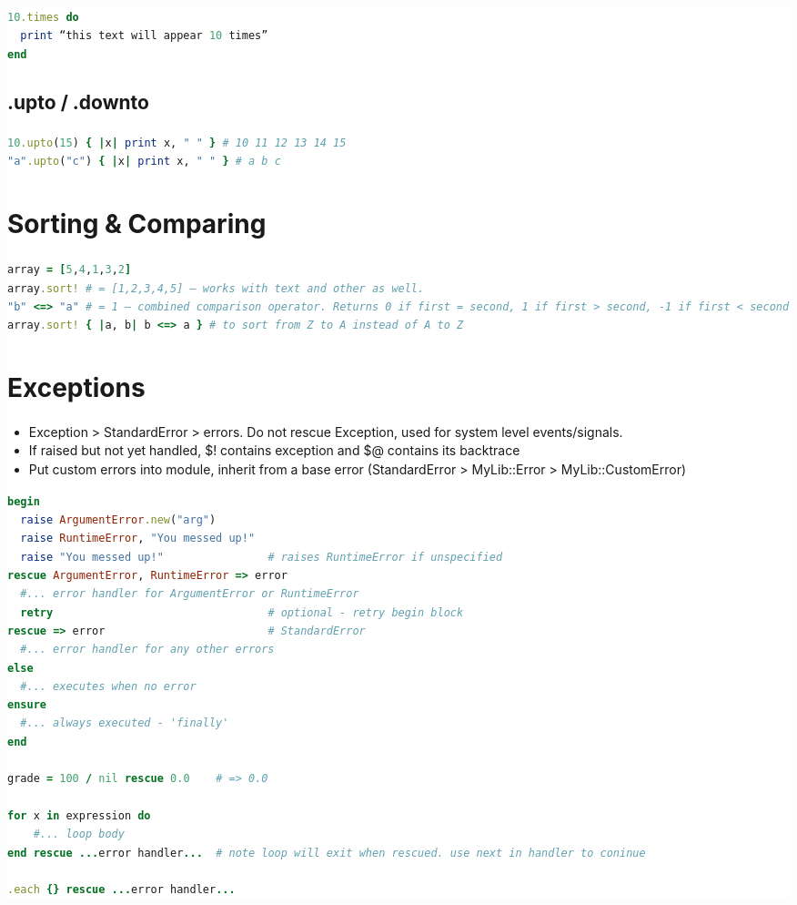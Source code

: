 ```Ruby
10.times do
  print “this text will appear 10 times”
end
```

## .upto / .downto

```Ruby
10.upto(15) { |x| print x, " " } # 10 11 12 13 14 15
"a".upto("c") { |x| print x, " " } # a b c
```

# Sorting & Comparing

```Ruby
array = [5,4,1,3,2]
array.sort! # = [1,2,3,4,5] – works with text and other as well.
"b" <=> "a" # = 1 – combined comparison operator. Returns 0 if first = second, 1 if first > second, -1 if first < second
array.sort! { |a, b| b <=> a } # to sort from Z to A instead of A to Z
```

# Exceptions
- Exception > StandardError > errors. Do not rescue Exception, used for system level events/signals.
- If raised but not yet handled, $! contains exception and $@ contains its backtrace
- Put custom errors into module, inherit from a base error (StandardError > MyLib::Error > MyLib::CustomError)
```Ruby
begin
  raise ArgumentError.new("arg")
  raise RuntimeError, "You messed up!"
  raise "You messed up!"                # raises RuntimeError if unspecified
rescue ArgumentError, RuntimeError => error
  #... error handler for ArgumentError or RuntimeError
  retry                                 # optional - retry begin block
rescue => error                         # StandardError
  #... error handler for any other errors
else
  #... executes when no error
ensure
  #... always executed - 'finally'
end

grade = 100 / nil rescue 0.0    # => 0.0

for x in expression do
    #... loop body
end rescue ...error handler...  # note loop will exit when rescued. use next in handler to coninue

.each {} rescue ...error handler...
```

